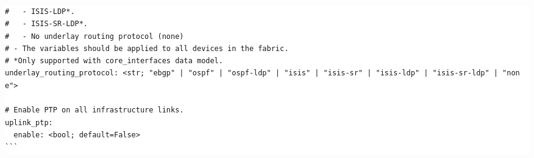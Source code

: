     #   - ISIS-LDP*.
    #   - ISIS-SR-LDP*.
    #   - No underlay routing protocol (none)
    # - The variables should be applied to all devices in the fabric.
    # *Only supported with core_interfaces data model.
    underlay_routing_protocol: <str; "ebgp" | "ospf" | "ospf-ldp" | "isis" | "isis-sr" | "isis-ldp" | "isis-sr-ldp" | "none">

    # Enable PTP on all infrastructure links.
    uplink_ptp:
      enable: <bool; default=False>
    ```
